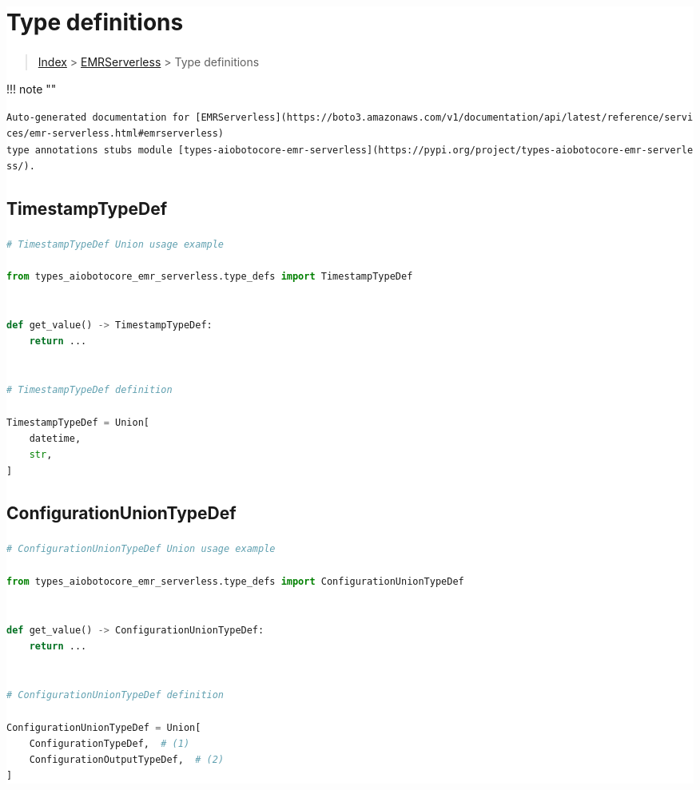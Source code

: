 # Type definitions

> [Index](../README.md) > [EMRServerless](./README.md) > Type definitions

!!! note ""

    Auto-generated documentation for [EMRServerless](https://boto3.amazonaws.com/v1/documentation/api/latest/reference/services/emr-serverless.html#emrserverless)
    type annotations stubs module [types-aiobotocore-emr-serverless](https://pypi.org/project/types-aiobotocore-emr-serverless/).

## TimestampTypeDef

```python
# TimestampTypeDef Union usage example

from types_aiobotocore_emr_serverless.type_defs import TimestampTypeDef


def get_value() -> TimestampTypeDef:
    return ...


# TimestampTypeDef definition

TimestampTypeDef = Union[
    datetime,
    str,
]
```


## ConfigurationUnionTypeDef

```python
# ConfigurationUnionTypeDef Union usage example

from types_aiobotocore_emr_serverless.type_defs import ConfigurationUnionTypeDef


def get_value() -> ConfigurationUnionTypeDef:
    return ...


# ConfigurationUnionTypeDef definition

ConfigurationUnionTypeDef = Union[
    ConfigurationTypeDef,  # (1)
    ConfigurationOutputTypeDef,  # (2)
]
```
